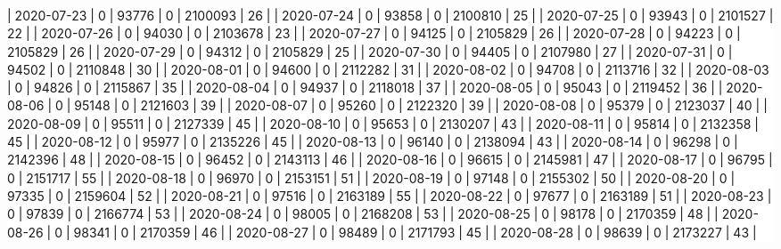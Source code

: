 | 2020-07-23 | 0 | 93776 | 0 | 2100093 | 26 |
| 2020-07-24 | 0 | 93858 | 0 | 2100810 | 25 |
| 2020-07-25 | 0 | 93943 | 0 | 2101527 | 22 |
| 2020-07-26 | 0 | 94030 | 0 | 2103678 | 23 |
| 2020-07-27 | 0 | 94125 | 0 | 2105829 | 26 |
| 2020-07-28 | 0 | 94223 | 0 | 2105829 | 26 |
| 2020-07-29 | 0 | 94312 | 0 | 2105829 | 25 |
| 2020-07-30 | 0 | 94405 | 0 | 2107980 | 27 |
| 2020-07-31 | 0 | 94502 | 0 | 2110848 | 30 |
| 2020-08-01 | 0 | 94600 | 0 | 2112282 | 31 |
| 2020-08-02 | 0 | 94708 | 0 | 2113716 | 32 |
| 2020-08-03 | 0 | 94826 | 0 | 2115867 | 35 |
| 2020-08-04 | 0 | 94937 | 0 | 2118018 | 37 |
| 2020-08-05 | 0 | 95043 | 0 | 2119452 | 36 |
| 2020-08-06 | 0 | 95148 | 0 | 2121603 | 39 |
| 2020-08-07 | 0 | 95260 | 0 | 2122320 | 39 |
| 2020-08-08 | 0 | 95379 | 0 | 2123037 | 40 |
| 2020-08-09 | 0 | 95511 | 0 | 2127339 | 45 |
| 2020-08-10 | 0 | 95653 | 0 | 2130207 | 43 |
| 2020-08-11 | 0 | 95814 | 0 | 2132358 | 45 |
| 2020-08-12 | 0 | 95977 | 0 | 2135226 | 45 |
| 2020-08-13 | 0 | 96140 | 0 | 2138094 | 43 |
| 2020-08-14 | 0 | 96298 | 0 | 2142396 | 48 |
| 2020-08-15 | 0 | 96452 | 0 | 2143113 | 46 |
| 2020-08-16 | 0 | 96615 | 0 | 2145981 | 47 |
| 2020-08-17 | 0 | 96795 | 0 | 2151717 | 55 |
| 2020-08-18 | 0 | 96970 | 0 | 2153151 | 51 |
| 2020-08-19 | 0 | 97148 | 0 | 2155302 | 50 |
| 2020-08-20 | 0 | 97335 | 0 | 2159604 | 52 |
| 2020-08-21 | 0 | 97516 | 0 | 2163189 | 55 |
| 2020-08-22 | 0 | 97677 | 0 | 2163189 | 51 |
| 2020-08-23 | 0 | 97839 | 0 | 2166774 | 53 |
| 2020-08-24 | 0 | 98005 | 0 | 2168208 | 53 |
| 2020-08-25 | 0 | 98178 | 0 | 2170359 | 48 |
| 2020-08-26 | 0 | 98341 | 0 | 2170359 | 46 |
| 2020-08-27 | 0 | 98489 | 0 | 2171793 | 45 |
| 2020-08-28 | 0 | 98639 | 0 | 2173227 | 43 |